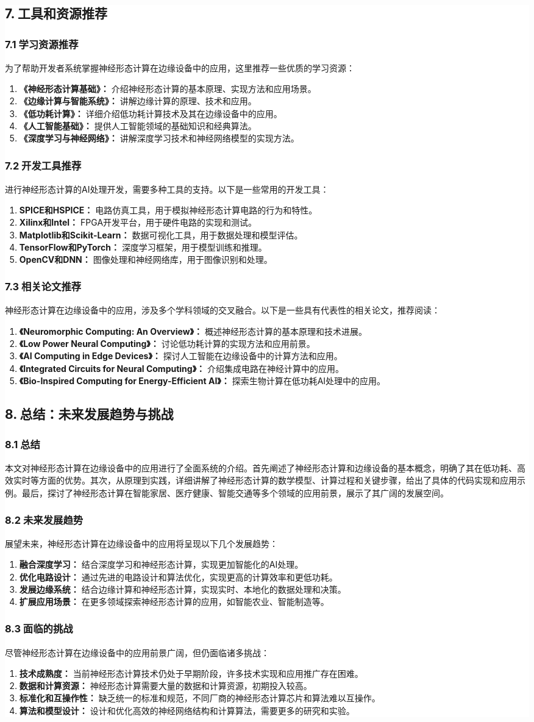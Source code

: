 ## 7. 工具和资源推荐

### 7.1 学习资源推荐

为了帮助开发者系统掌握神经形态计算在边缘设备中的应用，这里推荐一些优质的学习资源：

1. **《神经形态计算基础》：** 介绍神经形态计算的基本原理、实现方法和应用场景。
2. **《边缘计算与智能系统》：** 讲解边缘计算的原理、技术和应用。
3. **《低功耗计算》：** 详细介绍低功耗计算技术及其在边缘设备中的应用。
4. **《人工智能基础》：** 提供人工智能领域的基础知识和经典算法。
5. **《深度学习与神经网络》：** 讲解深度学习技术和神经网络模型的实现方法。

### 7.2 开发工具推荐

进行神经形态计算的AI处理开发，需要多种工具的支持。以下是一些常用的开发工具：

1. **SPICE和HSPICE：** 电路仿真工具，用于模拟神经形态计算电路的行为和特性。
2. **Xilinx和Intel：** FPGA开发平台，用于硬件电路的实现和测试。
3. **Matplotlib和Scikit-Learn：** 数据可视化工具，用于数据处理和模型评估。
4. **TensorFlow和PyTorch：** 深度学习框架，用于模型训练和推理。
5. **OpenCV和DNN：** 图像处理和神经网络库，用于图像识别和处理。

### 7.3 相关论文推荐

神经形态计算在边缘设备中的应用，涉及多个学科领域的交叉融合。以下是一些具有代表性的相关论文，推荐阅读：

1. **《Neuromorphic Computing: An Overview》：** 概述神经形态计算的基本原理和技术进展。
2. **《Low Power Neural Computing》：** 讨论低功耗计算的实现方法和应用前景。
3. **《AI Computing in Edge Devices》：** 探讨人工智能在边缘设备中的计算方法和应用。
4. **《Integrated Circuits for Neural Computing》：** 介绍集成电路在神经计算中的应用。
5. **《Bio-Inspired Computing for Energy-Efficient AI》：** 探索生物计算在低功耗AI处理中的应用。

## 8. 总结：未来发展趋势与挑战

### 8.1 总结

本文对神经形态计算在边缘设备中的应用进行了全面系统的介绍。首先阐述了神经形态计算和边缘设备的基本概念，明确了其在低功耗、高效实时等方面的优势。其次，从原理到实践，详细讲解了神经形态计算的数学模型、计算过程和关键步骤，给出了具体的代码实现和应用示例。最后，探讨了神经形态计算在智能家居、医疗健康、智能交通等多个领域的应用前景，展示了其广阔的发展空间。

### 8.2 未来发展趋势

展望未来，神经形态计算在边缘设备中的应用将呈现以下几个发展趋势：

1. **融合深度学习：** 结合深度学习和神经形态计算，实现更加智能化的AI处理。
2. **优化电路设计：** 通过先进的电路设计和算法优化，实现更高的计算效率和更低功耗。
3. **发展边缘系统：** 结合边缘计算和神经形态计算，实现实时、本地化的数据处理和决策。
4. **扩展应用场景：** 在更多领域探索神经形态计算的应用，如智能农业、智能制造等。

### 8.3 面临的挑战

尽管神经形态计算在边缘设备中的应用前景广阔，但仍面临诸多挑战：

1. **技术成熟度：** 当前神经形态计算技术仍处于早期阶段，许多技术实现和应用推广存在困难。
2. **数据和计算资源：** 神经形态计算需要大量的数据和计算资源，初期投入较高。
3. **标准化和互操作性：** 缺乏统一的标准和规范，不同厂商的神经形态计算芯片和算法难以互操作。
4. **算法和模型设计：** 设计和优化高效的神经网络结构和计算算法，需要更多的研究和实验。
